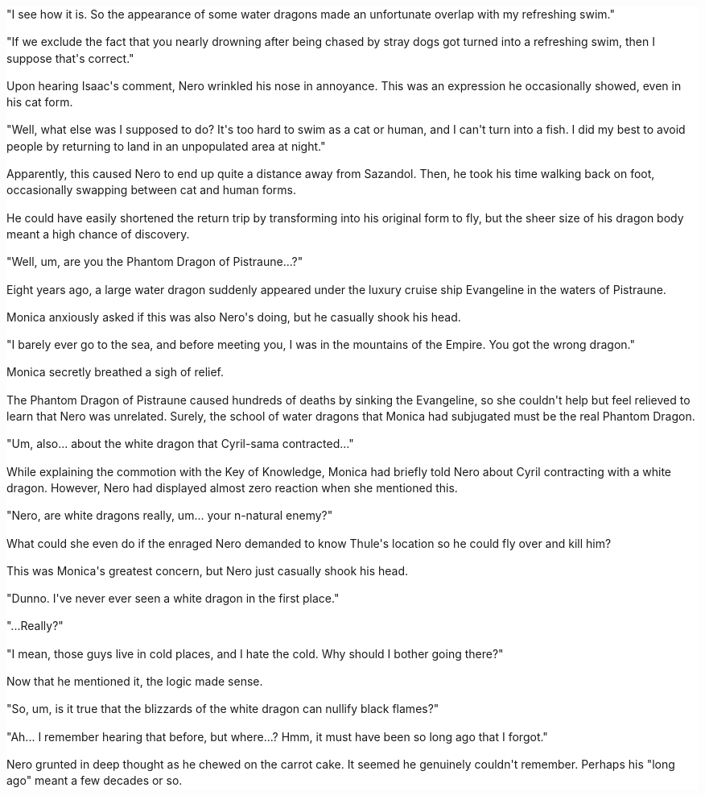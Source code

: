 "I see how it is. So the appearance of some water dragons made an unfortunate overlap with my refreshing swim."

"If we exclude the fact that you nearly drowning after being chased by stray dogs got turned into a refreshing swim, then I suppose that's correct."

Upon hearing Isaac's comment, Nero wrinkled his nose in annoyance. This was an expression he occasionally showed, even in his cat form.

"Well, what else was I supposed to do? It's too hard to swim as a cat or human, and I can't turn into a fish. I did my best to avoid people by returning to land in an unpopulated area at night."

Apparently, this caused Nero to end up quite a distance away from Sazandol. Then, he took his time walking back on foot, occasionally swapping between cat and human forms.

He could have easily shortened the return trip by transforming into his original form to fly, but the sheer size of his dragon body meant a high chance of discovery.

"Well, um, are you the Phantom Dragon of Pistraune...?"

Eight years ago, a large water dragon suddenly appeared under the luxury cruise ship Evangeline in the waters of Pistraune.

Monica anxiously asked if this was also Nero's doing, but he casually shook his head.

"I barely ever go to the sea, and before meeting you, I was in the mountains of the Empire. You got the wrong dragon."

Monica secretly breathed a sigh of relief.

The Phantom Dragon of Pistraune caused hundreds of deaths by sinking the Evangeline, so she couldn't help but feel relieved to learn that Nero was unrelated. Surely, the school of water dragons that Monica had subjugated must be the real Phantom Dragon.

"Um, also... about the white dragon that Cyril-sama contracted..."

While explaining the commotion with the Key of Knowledge, Monica had briefly told Nero about Cyril contracting with a white dragon. However, Nero had displayed almost zero reaction when she mentioned this.

"Nero, are white dragons really, um... your n-natural enemy?"

What could she even do if the enraged Nero demanded to know Thule's location so he could fly over and kill him?

This was Monica's greatest concern, but Nero just casually shook his head.

"Dunno. I've never ever seen a white dragon in the first place."

"...Really?"

"I mean, those guys live in cold places, and I hate the cold. Why should I bother going there?"

Now that he mentioned it, the logic made sense.

"So, um, is it true that the blizzards of the white dragon can nullify black flames?"

"Ah... I remember hearing that before, but where...? Hmm, it must have been so long ago that I forgot."

Nero grunted in deep thought as he chewed on the carrot cake. It seemed he genuinely couldn't remember. Perhaps his "long ago" meant a few decades or so.

